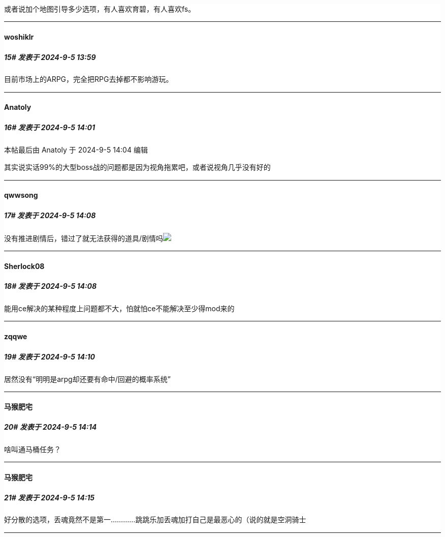 或者说加个地图引导多少选项，有人喜欢育碧，有人喜欢fs。

*****

####  woshiklr  
##### 15#       发表于 2024-9-5 13:59

目前市场上的ARPG，完全把RPG去掉都不影响游玩。

*****

####  Anatoly  
##### 16#       发表于 2024-9-5 14:01

 本帖最后由 Anatoly 于 2024-9-5 14:04 编辑 

其实说实话99%的大型boss战的问题都是因为视角拖累吧，或者说视角几乎没有好的

*****

####  qwwsong  
##### 17#       发表于 2024-9-5 14:08

没有推进剧情后，错过了就无法获得的道具/剧情吗<img src="https://static.saraba1st.com/image/smiley/face2017/067.png" referrerpolicy="no-referrer">

*****

####  Sherlock08  
##### 18#       发表于 2024-9-5 14:08

能用ce解决的某种程度上问题都不大，怕就怕ce不能解决至少得mod来的

*****

####  zqqwe  
##### 19#       发表于 2024-9-5 14:10

居然没有“明明是arpg却还要有命中/回避的概率系统”

*****

####  马猴肥宅  
##### 20#       发表于 2024-9-5 14:14

啥叫通马桶任务？

*****

####  马猴肥宅  
##### 21#       发表于 2024-9-5 14:15

好分散的选项，丢魂竟然不是第一…………跳跳乐加丢魂加打自己是最恶心的（说的就是空洞骑士

*****
